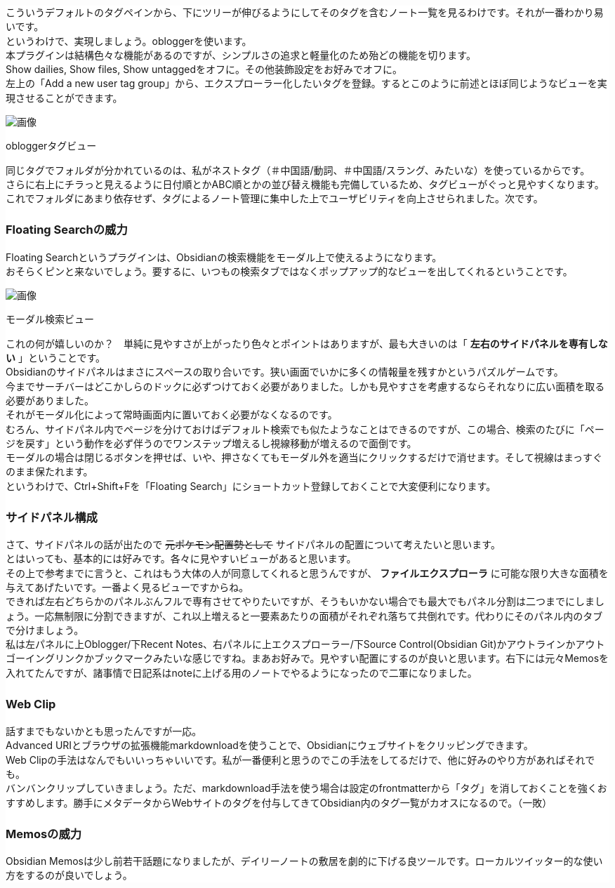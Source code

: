   
こういうデフォルトのタグペインから、下にツリーが伸びるようにしてそのタグを含むノート一覧を見るわけです。それが一番わかり易いです。  
というわけで、実現しましょう。obloggerを使います。  
本プラグインは結構色々な機能があるのですが、シンプルさの追求と軽量化のため殆どの機能を切ります。  
Show dailies, Show files, Show untaggedをオフに。その他装飾設定をお好みでオフに。  
左上の「Add a new user tag group」から、エクスプローラー化したいタグを登録。するとこのように前述とほぼ同じようなビューを実現させることができます。

![画像](https://assets.st-note.com/img/1696591285945-OO0608ObeJ.png)

obloggerタグビュー

同じタグでフォルダが分かれているのは、私がネストタグ（＃中国語/動詞、＃中国語/スラング、みたいな）を使っているからです。  
さらに右上にチラっと見えるように日付順とかABC順とかの並び替え機能も完備しているため、タグビューがぐっと見やすくなります。  
これでフォルダにあまり依存せず、タグによるノート管理に集中した上でユーザビリティを向上させられました。次です。

### Floating Searchの威力

Floating Searchというプラグインは、Obsidianの検索機能をモーダル上で使えるようになります。  
おそらくピンと来ないでしょう。要するに、いつもの検索タブではなくポップアップ的なビューを出してくれるということです。

![画像](https://assets.st-note.com/img/1696591311843-L24QPhd1lV.png)

モーダル検索ビュー

これの何が嬉しいのか？　単純に見やすさが上がったり色々とポイントはありますが、最も大きいのは「 **左右のサイドパネルを専有しない** 」ということです。  
Obsidianのサイドパネルはまさにスペースの取り合いです。狭い画面でいかに多くの情報量を残すかというパズルゲームです。  
今までサーチバーはどこかしらのドックに必ずつけておく必要がありました。しかも見やすさを考慮するならそれなりに広い面積を取る必要がありました。  
それがモーダル化によって常時画面内に置いておく必要がなくなるのです。  
むろん、サイドパネル内でページを分けておけばデフォルト検索でも似たようなことはできるのですが、この場合、検索のたびに「ページを戻す」という動作を必ず伴うのでワンステップ増えるし視線移動が増えるので面倒です。  
モーダルの場合は閉じるボタンを押せば、いや、押さなくてもモーダル外を適当にクリックするだけで消せます。そして視線はまっすぐのまま保たれます。  
というわけで、Ctrl+Shift+Fを「Floating Search」にショートカット登録しておくことで大変便利になります。

### サイドパネル構成

さて、サイドパネルの話が出たので ~~元ポケモン配置勢として~~ サイドパネルの配置について考えたいと思います。  
とはいっても、基本的には好みです。各々に見やすいビューがあると思います。  
その上で参考までに言うと、これはもう大体の人が同意してくれると思うんですが、 **ファイルエクスプローラ** に可能な限り大きな面積を与えてあげたいです。一番よく見るビューですからね。  
できれば左右どちらかのパネルぶんフルで専有させてやりたいですが、そうもいかない場合でも最大でもパネル分割は二つまでにしましょう。一応無制限に分割できますが、これ以上増えると一要素あたりの面積がそれぞれ落ちて共倒れです。代わりにそのパネル内のタブで分けましょう。  
私は左パネルに上Oblogger/下Recent Notes、右パネルに上エクスプローラー/下Source Control(Obsidian Git)かアウトラインかアウトゴーイングリンクかブックマークみたいな感じですね。まあお好みで。見やすい配置にするのが良いと思います。右下には元々Memosを入れてたんですが、諸事情で日記系はnoteに上げる用のノートでやるようになったので二軍になりました。

### Web Clip

話すまでもないかとも思ったんですが一応。  
Advanced URIとブラウザの拡張機能markdownloadを使うことで、Obsidianにウェブサイトをクリッピングできます。  
Web Clipの手法はなんでもいいっちゃいいです。私が一番便利と思うのでこの手法をしてるだけで、他に好みのやり方があればそれでも。  
バンバンクリップしていきましょう。ただ、markdownload手法を使う場合は設定のfrontmatterから「タグ」を消しておくことを強くおすすめします。勝手にメタデータからWebサイトのタグを付与してきてObsidian内のタグ一覧がカオスになるので。（一敗）

### Memosの威力

Obsidian Memosは少し前若干話題になりましたが、デイリーノートの敷居を劇的に下げる良ツールです。ローカルツイッター的な使い方をするのが良いでしょう。  

